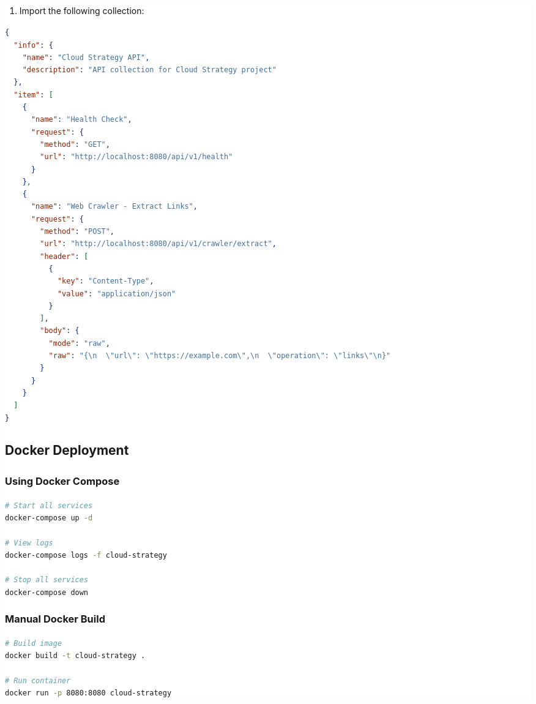 1. Import the following collection:
```json
{
  "info": {
    "name": "Cloud Strategy API",
    "description": "API collection for Cloud Strategy project"
  },
  "item": [
    {
      "name": "Health Check",
      "request": {
        "method": "GET",
        "url": "http://localhost:8080/api/v1/health"
      }
    },
    {
      "name": "Web Crawler - Extract Links",
      "request": {
        "method": "POST",
        "url": "http://localhost:8080/api/v1/crawler/extract",
        "header": [
          {
            "key": "Content-Type",
            "value": "application/json"
          }
        ],
        "body": {
          "mode": "raw",
          "raw": "{\n  \"url\": \"https://example.com\",\n  \"operation\": \"links\"\n}"
        }
      }
    }
  ]
}
```

## Docker Deployment

### Using Docker Compose
```bash
# Start all services
docker-compose up -d

# View logs
docker-compose logs -f cloud-strategy

# Stop all services
docker-compose down
```

### Manual Docker Build
```bash
# Build image
docker build -t cloud-strategy .

# Run container
docker run -p 8080:8080 cloud-strategy
```
